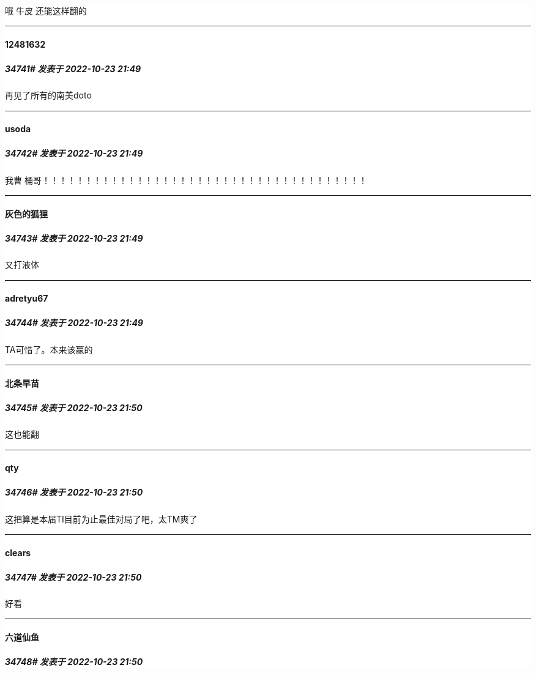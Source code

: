 哦 牛皮 还能这样翻的



*****

####  12481632  
##### 34741#       发表于 2022-10-23 21:49

再见了所有的南美doto

*****

####  usoda  
##### 34742#       发表于 2022-10-23 21:49

我曹 桶哥！！！！！！！！！！！！！！！！！！！！！！！！！！！！！！！！！！！！！！

*****

####  灰色的狐狸  
##### 34743#       发表于 2022-10-23 21:49

又打液体

*****

####  adretyu67  
##### 34744#       发表于 2022-10-23 21:49

TA可惜了。本来该赢的

*****

####  北条早苗  
##### 34745#       发表于 2022-10-23 21:50

这也能翻

*****

####  qty  
##### 34746#       发表于 2022-10-23 21:50

这把算是本届TI目前为止最佳对局了吧，太TM爽了

*****

####  clears  
##### 34747#       发表于 2022-10-23 21:50

好看

*****

####  六道仙鱼  
##### 34748#       发表于 2022-10-23 21:50
